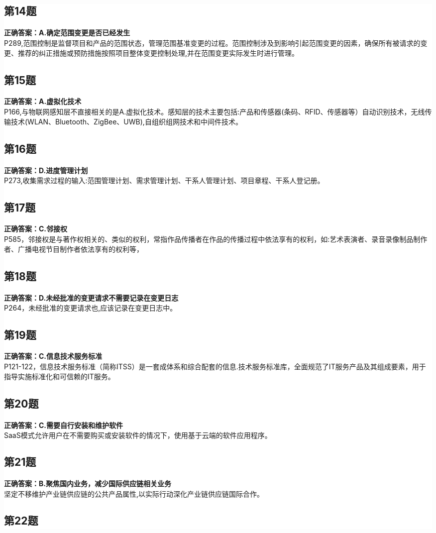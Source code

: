 
## 第14题 ##

**正确答案：A.确定范围变更是否已经发生**  
P289,范围控制是监督项目和产品的范围状态，管理范围基准变更的过程。范围控制涉及到影响引起范围变更的因素，确保所有被请求的变更、推荐的纠正措施或预防措施按照项目整体变更控制处理,并在范围变更实际发生时进行管理。  


## 第15题 ##

**正确答案：A.虚拟化技术**  
P166,与物联网感知层不直接相关的是A.虚拟化技术。感知层的技术主要包括:产品和传感器(条码、RFID、传感器等）自动识别技术，无线传输技术(WLAN、Bluetooth、ZigBee、UWB),自组织组网技术和中间件技术。  


## 第16题 ##

**正确答案：D.进度管理计划**  
P273,收集需求过程的输入:范围管理计划、需求管理计划、干系人管理计划、项目章程、干系人登记册。  


## 第17题 ##

**正确答案：C.邻接权**  
P585，邻接权是与著作权相关的、类似的权利，常指作品传播者在作品的传播过程中依法享有的权利，如:艺术表演者、录音录像制品制作者、广播电视节目制作者依法享有的权利等，  


## 第18题 ##

**正确答案：D.未经批准的变更请求不需要记录在变更日志**  
P264，未经批准的变更请求也,应该记录在变更日志中。  


## 第19题 ##

**正确答案：C.信息技术服务标准**  
P121-122，信息技术服务标准（简称ITSS）是一套成体系和综合配套的信息.技术服务标准库，全面规范了IT服务产品及其组成要素，用于指导实施标准化和可信赖的IT服务。  


## 第20题 ##

**正确答案：C.需要自行安装和维护软件**  
SaaS模式允许用户在不需要购买或安装软件的情况下，使用基于云端的软件应用程序。  


## 第21题 ##

**正确答案：B.聚焦国内业务，减少国际供应链相关业务**  
坚定不移维护产业链供应链的公共产品属性,以实际行动深化产业链供应链国际合作。  


## 第22题 ##
